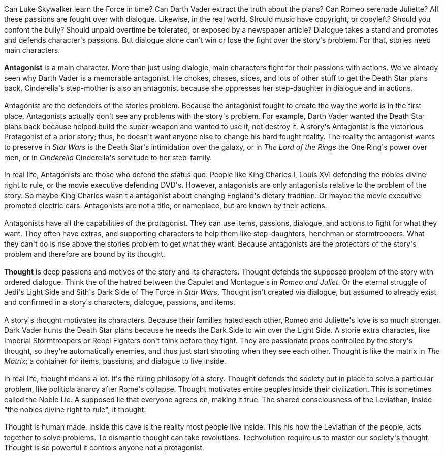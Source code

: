 Can Luke Skywalker learn the Force in time? Can Darth Vader extract the truth about the plans? Can Romeo serenade Juliette? All these passions are fought over with dialogue. Likewise, in the real world. Should music have copyright, or copyleft? Should you confont the bully? Should unpaid overtime be tolerated, or exposed by a newspaper article? Dialogue takes a stand and promotes and defends character's passions. But dialogue alone can't win or lose the fight over the story's problem. For that, stories need main characters.

**Antagonist** is a main character. More than just using dialogie, main characters fight for their passions with actions. We've already seen why Darth Vader is a memorable antagonist. He chokes, chases, slices, and lots of other stuff to get the Death Star plans back. Cinderella's step-mother is also an antagonist because she oppresses her step-daughter in dialogue and in actions.

Antagonist are the defenders of the stories problem. Because the antagonist fought to create the way the world is in the first place. Antagonists actually don't see any problems with the story's problem. For example, Darth Vader wanted the Death Star plans back because helped build the super-weapon and wanted to use it, not destroy it. A story's Antagonist is the victorious Protagonist of a prior story; thus, he doesn't want anyone else to change his hard fought reality. The reality the antagonist wants to preserve in _Star Wars_ is the Death Star's intimidation over the galaxy, or in _The Lord of the Rings_ the One Ring's power over men, or in _Cinderella_ Cinderella's servitude to her step-family.

In real life, Antagonists are those who defend the status quo. People like King Charles I, Louis XVI defending the nobles divine right to rule, or the movie executive defending DVD's. However, antagonists are only antagonists relative to the problem of the story. So maybe King Charles wasn't a antagonist about changing England's dietary tradition. Or maybe the movie executive promoted electric cars. Antagonists are not a title, or nameplace, but are known by their actions.

Antagonists have all the capabilities of the protagonist. They can use items, passions, dialogue, and actions to fight for what they want. They often have extras, and supporting characters to help them like step-daughters, henchman or stormtroopers. What they can't do is rise above the stories problem to get what they want. Because antagonists are the protectors of the story's problem and therefore are bound by its thought.

**Thought** is deep passions and motives of the story and its characters. Thought defends the supposed problem of the story with ordered dialogue. Think the of the hatred between the Capulet and Montague's in _Romeo and Juliet_. Or the eternal struggle of Jedi's Light Side and Sith's Dark Side of The Force in _Star Wars_. Thought isn't created via dialogue, but assumed to already exist and confirmed in a story's characters, dialogue, passions, and items.

A story's thought motivates its characters. Because their families hated each other, Romeo and Juliette's love is so much stronger. Dark Vader hunts the Death Star plans because he needs the Dark Side to win over the Light Side. A storie extra charactes, like Imperial Stormtroopers or Rebel Fighters don't think before they fight. They are passionate props controlled by the story's thought, so they're automatically enemies, and thus just start shooting when they see each other. Thought is like the matrix in _The Matrix_; a container for items, passions, and dialogue to live inside.

In real life, thought means a lot. It's the ruling philosopy of a story. Thought defends the society put in place to solve a particular problem, like politicla anarcy after Rome's collapse. Thought motivates entire peoples inside their civilization. This is sometimes called the Noble Lie. A supposed lie that everyone agrees on, making it true. The shared consciousness of the Leviathan, inside "the nobles divine right to rule", it thought.

Thought is human made. Inside this cave is the reality most people live inside. This his how the Leviathan of the people, acts together to solve problems. To dismantle thought can take revolutions. Techvolution require us to master our society's thought. Thought is so powerful it controls anyone not a protagonist.
